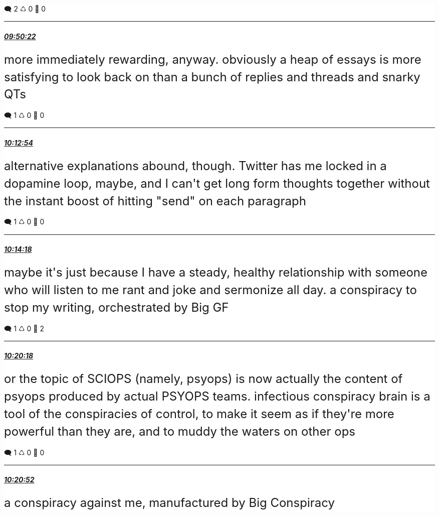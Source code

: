 

🗨️ 2 ♺ 0 🤍  0   

---
    
#### <a href = "https://twitter.com/deepfates/status/1293213175525986304">*09:50:22*</a>

<font size="5">more immediately rewarding, anyway. obviously a heap of essays  is more satisfying to look back on than a bunch of replies and threads and snarky QTs</font>



🗨️ 1 ♺ 0 🤍  0   

---
    
#### <a href = "https://twitter.com/deepfates/status/1293218845507780608">*10:12:54*</a>

<font size="5">alternative explanations abound, though.   Twitter has me locked in a dopamine loop, maybe, and I can't get long form thoughts together without the instant boost of hitting "send" on each paragraph</font>



🗨️ 1 ♺ 0 🤍  0   

---
    
#### <a href = "https://twitter.com/deepfates/status/1293219200689831936">*10:14:18*</a>

<font size="5">maybe it's just because I have a steady, healthy relationship with someone who will listen to me rant and joke and sermonize all day.  a conspiracy to stop my writing, orchestrated by Big GF</font>



🗨️ 1 ♺ 0 🤍  2   

---
    
#### <a href = "https://twitter.com/deepfates/status/1293220707006943233">*10:20:18*</a>

<font size="5">or  the topic of SCIOPS (namely, psyops) is now actually the content of psyops produced by actual PSYOPS teams. infectious conspiracy brain is a tool of the conspiracies of control, to make it seem as if they're more powerful than they are, and to muddy the waters on other ops</font>



🗨️ 1 ♺ 0 🤍  0   

---
    
#### <a href = "https://twitter.com/deepfates/status/1293220851924385793">*10:20:52*</a>

<font size="5">a conspiracy against me, manufactured by Big Conspiracy</font>

